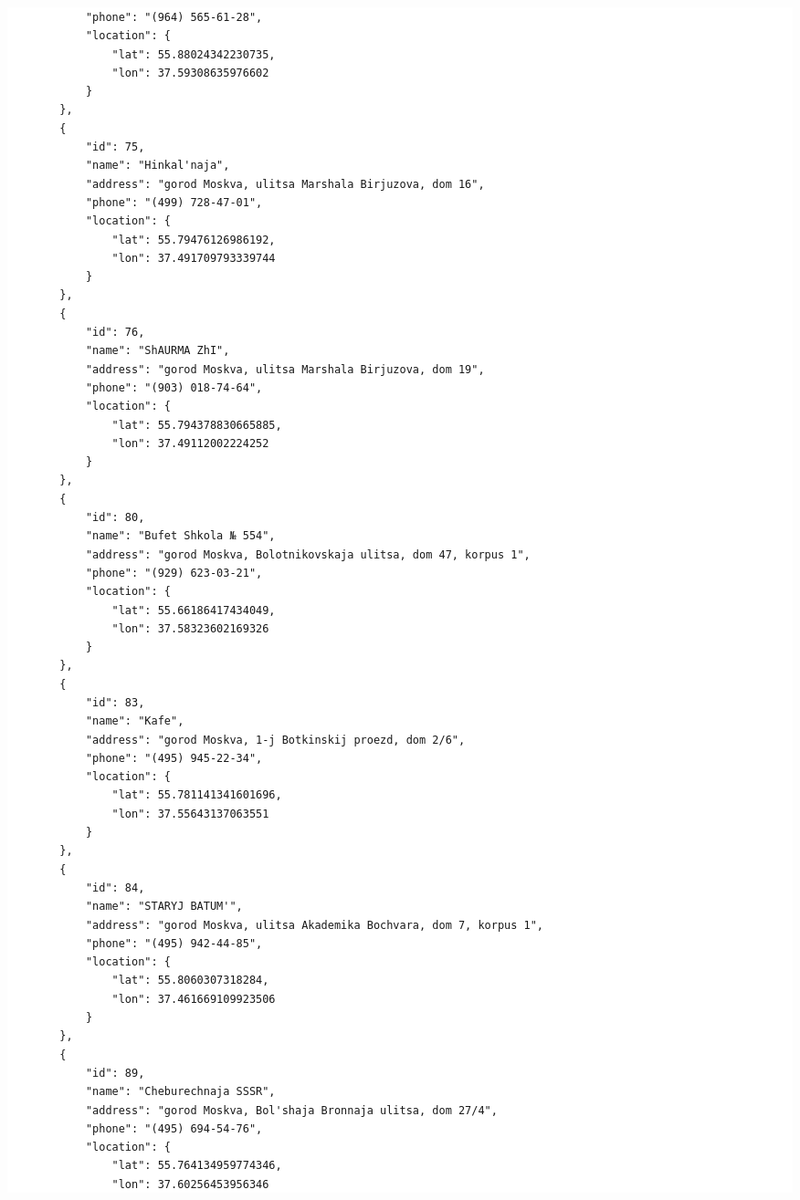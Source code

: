                 "phone": "(964) 565-61-28",
                "location": {
                    "lat": 55.88024342230735,
                    "lon": 37.59308635976602
                }
            },
            {
                "id": 75,
                "name": "Hinkal'naja",
                "address": "gorod Moskva, ulitsa Marshala Birjuzova, dom 16",
                "phone": "(499) 728-47-01",
                "location": {
                    "lat": 55.79476126986192,
                    "lon": 37.491709793339744
                }
            },
            {
                "id": 76,
                "name": "ShAURMA ZhI",
                "address": "gorod Moskva, ulitsa Marshala Birjuzova, dom 19",
                "phone": "(903) 018-74-64",
                "location": {
                    "lat": 55.794378830665885,
                    "lon": 37.49112002224252
                }
            },
            {
                "id": 80,
                "name": "Bufet Shkola № 554",
                "address": "gorod Moskva, Bolotnikovskaja ulitsa, dom 47, korpus 1",
                "phone": "(929) 623-03-21",
                "location": {
                    "lat": 55.66186417434049,
                    "lon": 37.58323602169326
                }
            },
            {
                "id": 83,
                "name": "Kafe",
                "address": "gorod Moskva, 1-j Botkinskij proezd, dom 2/6",
                "phone": "(495) 945-22-34",
                "location": {
                    "lat": 55.781141341601696,
                    "lon": 37.55643137063551
                }
            },
            {
                "id": 84,
                "name": "STARYJ BATUM'",
                "address": "gorod Moskva, ulitsa Akademika Bochvara, dom 7, korpus 1",
                "phone": "(495) 942-44-85",
                "location": {
                    "lat": 55.8060307318284,
                    "lon": 37.461669109923506
                }
            },
            {
                "id": 89,
                "name": "Cheburechnaja SSSR",
                "address": "gorod Moskva, Bol'shaja Bronnaja ulitsa, dom 27/4",
                "phone": "(495) 694-54-76",
                "location": {
                    "lat": 55.764134959774346,
                    "lon": 37.60256453956346